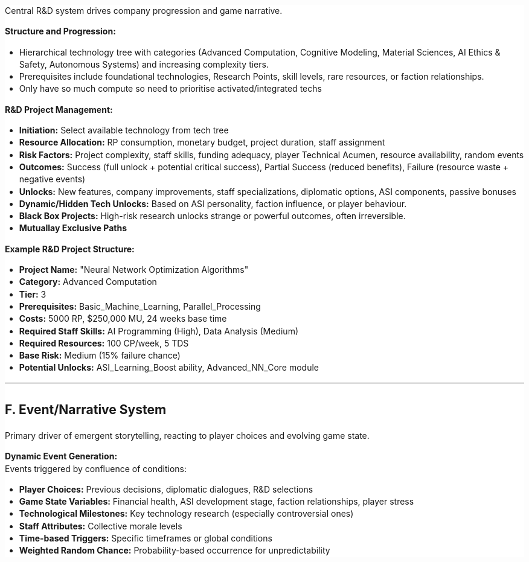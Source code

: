 Central R&D system drives company progression and game narrative.

**Structure and Progression:**

- Hierarchical technology tree with categories (Advanced Computation, Cognitive Modeling, Material Sciences, AI Ethics & Safety, Autonomous Systems) and increasing complexity tiers.
- Prerequisites include foundational technologies, Research Points, skill levels, rare resources, or faction relationships.
- Only have so much compute so need to prioritise activated/integrated techs

**R&D Project Management:**

- **Initiation:** Select available technology from tech tree
- **Resource Allocation:** RP consumption, monetary budget, project duration, staff assignment
- **Risk Factors:** Project complexity, staff skills, funding adequacy, player Technical Acumen, resource availability, random events
- **Outcomes:** Success (full unlock + potential critical success), Partial Success (reduced benefits), Failure (resource waste + negative events)
- **Unlocks:** New features, company improvements, staff specializations, diplomatic options, ASI components, passive bonuses
- **Dynamic/Hidden Tech Unlocks:** Based on ASI personality, faction influence, or player behaviour.
- **Black Box Projects:** High-risk research unlocks strange or powerful outcomes, often irreversible.
- **Mutuallay Exclusive Paths**

**Example R&D Project Structure:**

- **Project Name:** "Neural Network Optimization Algorithms"
- **Category:** Advanced Computation
- **Tier:** 3
- **Prerequisites:** Basic_Machine_Learning, Parallel_Processing
- **Costs:** 5000 RP, $250,000 MU, 24 weeks base time
- **Required Staff Skills:** AI Programming (High), Data Analysis (Medium)
- **Required Resources:** 100 CP/week, 5 TDS
- **Base Risk:** Medium (15% failure chance)
- **Potential Unlocks:** ASI_Learning_Boost ability, Advanced_NN_Core module

---

## F. Event/Narrative System

Primary driver of emergent storytelling, reacting to player choices and evolving game state.

**Dynamic Event Generation:**  
Events triggered by confluence of conditions:

- **Player Choices:** Previous decisions, diplomatic dialogues, R&D selections
- **Game State Variables:** Financial health, ASI development stage, faction relationships, player stress
- **Technological Milestones:** Key technology research (especially controversial ones)
- **Staff Attributes:** Collective morale levels
- **Time-based Triggers:** Specific timeframes or global conditions
- **Weighted Random Chance:** Probability-based occurrence for unpredictability
